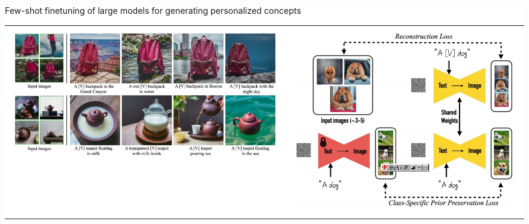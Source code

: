 Few-shot finetuning of large models for generating personalized concepts

|||
|--|--|
| ![](../assets/08-25-1.png)  |  ![](../assets/08-25-2.png) |
